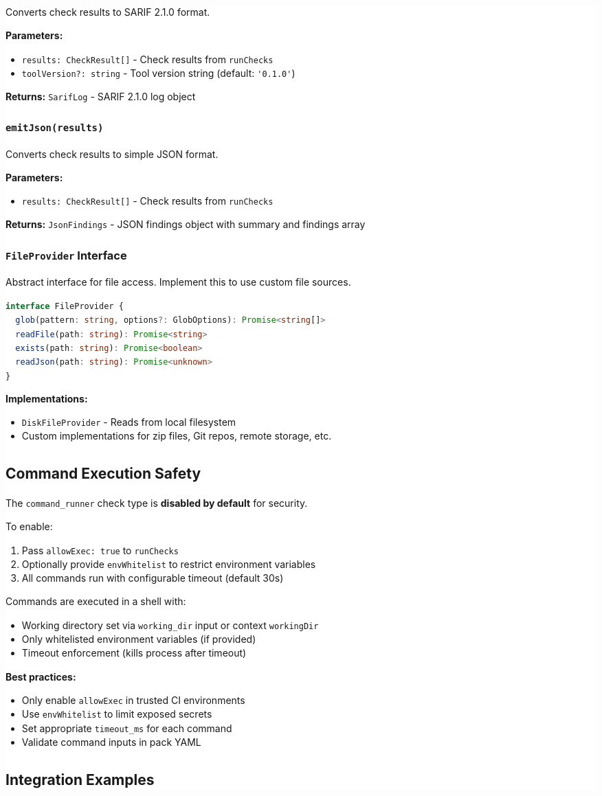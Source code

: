 Converts check results to SARIF 2.1.0 format.

**Parameters:**
- `results: CheckResult[]` - Check results from `runChecks`
- `toolVersion?: string` - Tool version string (default: `'0.1.0'`)

**Returns:** `SarifLog` - SARIF 2.1.0 log object

### `emitJson(results)`

Converts check results to simple JSON format.

**Parameters:**
- `results: CheckResult[]` - Check results from `runChecks`

**Returns:** `JsonFindings` - JSON findings object with summary and findings array

### `FileProvider` Interface

Abstract interface for file access. Implement this to use custom file sources.

```typescript
interface FileProvider {
  glob(pattern: string, options?: GlobOptions): Promise<string[]>
  readFile(path: string): Promise<string>
  exists(path: string): Promise<boolean>
  readJson(path: string): Promise<unknown>
}
```

**Implementations:**
- `DiskFileProvider` - Reads from local filesystem
- Custom implementations for zip files, Git repos, remote storage, etc.

## Command Execution Safety

The `command_runner` check type is **disabled by default** for security.

To enable:
1. Pass `allowExec: true` to `runChecks`
2. Optionally provide `envWhitelist` to restrict environment variables
3. All commands run with configurable timeout (default 30s)

Commands are executed in a shell with:
- Working directory set via `working_dir` input or context `workingDir`
- Only whitelisted environment variables (if provided)
- Timeout enforcement (kills process after timeout)

**Best practices:**
- Only enable `allowExec` in trusted CI environments
- Use `envWhitelist` to limit exposed secrets
- Set appropriate `timeout_ms` for each command
- Validate command inputs in pack YAML

## Integration Examples
